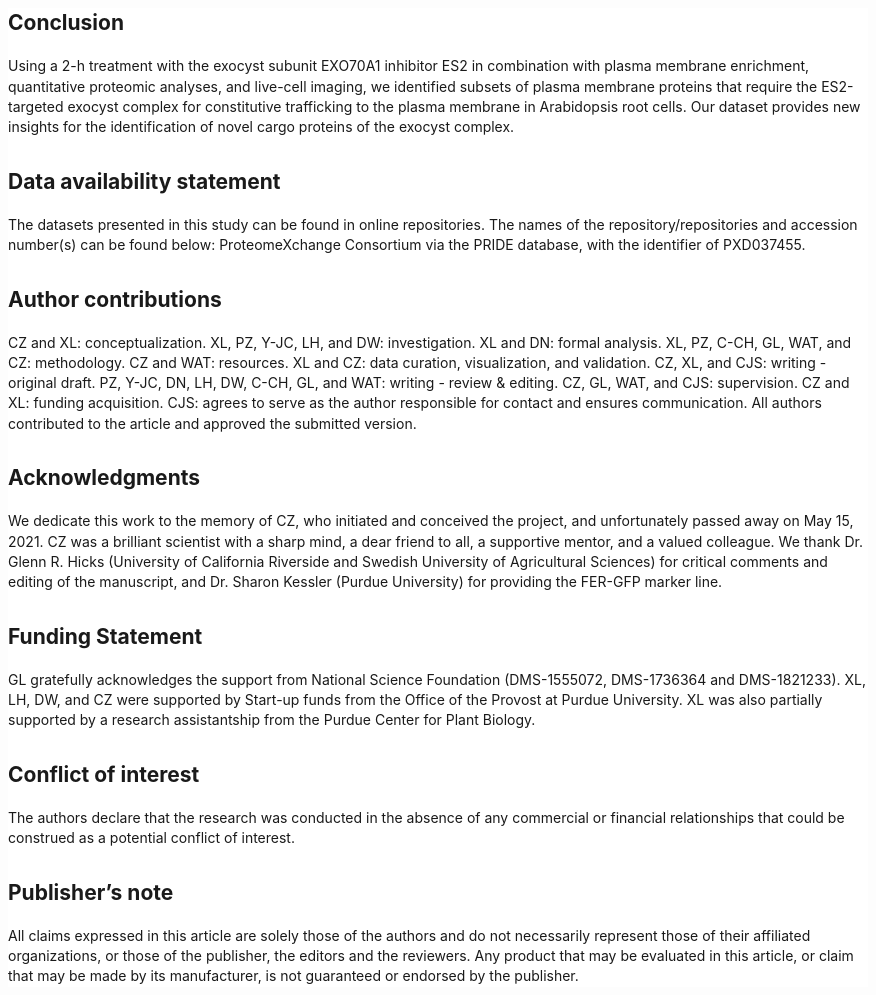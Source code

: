 ## Conclusion

Using a 2-h treatment with the exocyst subunit EXO70A1 inhibitor ES2 in combination with plasma membrane enrichment, quantitative proteomic analyses, and live-cell imaging, we identified subsets of plasma membrane proteins that require the ES2-targeted exocyst complex for constitutive trafficking to the plasma membrane in Arabidopsis root cells. Our dataset provides new insights for the identification of novel cargo proteins of the exocyst complex.

## Data availability statement

The datasets presented in this study can be found in online repositories. The names of the repository/repositories and accession number(s) can be found below: ProteomeXchange Consortium via the PRIDE database, with the identifier of PXD037455.

## Author contributions

CZ and XL: conceptualization. XL, PZ, Y-JC, LH, and DW: investigation. XL and DN: formal analysis. XL, PZ, C-CH, GL, WAT, and CZ: methodology. CZ and WAT: resources. XL and CZ: data curation, visualization, and validation. CZ, XL, and CJS: writing - original draft. PZ, Y-JC, DN, LH, DW, C-CH, GL, and WAT: writing - review & editing. CZ, GL, WAT, and CJS: supervision. CZ and XL: funding acquisition. CJS: agrees to serve as the author responsible for contact and ensures communication. All authors contributed to the article and approved the submitted version.

## Acknowledgments

We dedicate this work to the memory of CZ, who initiated and conceived the project, and unfortunately passed away on May 15, 2021. CZ was a brilliant scientist with a sharp mind, a dear friend to all, a supportive mentor, and a valued colleague. We thank Dr. Glenn R. Hicks (University of California Riverside and Swedish University of Agricultural Sciences) for critical comments and editing of the manuscript, and Dr. Sharon Kessler (Purdue University) for providing the FER-GFP marker line.

## Funding Statement

GL gratefully acknowledges the support from National Science Foundation (DMS-1555072, DMS-1736364 and DMS-1821233). XL, LH, DW, and CZ were supported by Start-up funds from the Office of the Provost at Purdue University. XL was also partially supported by a research assistantship from the Purdue Center for Plant Biology.

## Conflict of interest

The authors declare that the research was conducted in the absence of any commercial or financial relationships that could be construed as a potential conflict of interest.

## Publisher’s note

All claims expressed in this article are solely those of the authors and do not necessarily represent those of their affiliated organizations, or those of the publisher, the editors and the reviewers. Any product that may be evaluated in this article, or claim that may be made by its manufacturer, is not guaranteed or endorsed by the publisher.
